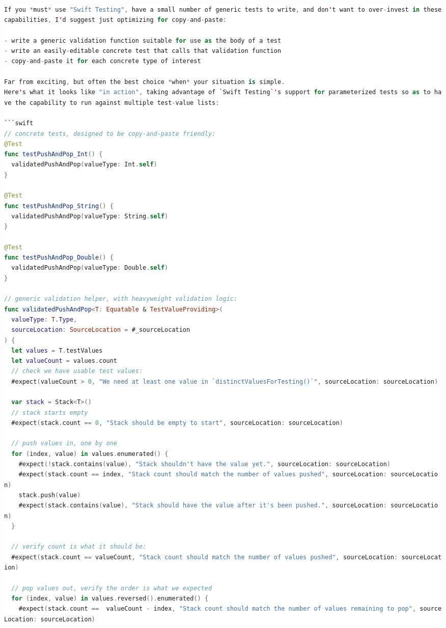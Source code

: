 ```swift
If you *must* use "Swift Testing", have a small number of generic tests to write, and don't want to over-invest in these capabilities, I'd suggest just optimizing for copy-and-paste:

- write a generic validation function suitable for use as the body of a test
- write an easily-editable concrete test that calls that validation function
- copy-and-paste it for each concrete type of interest

Far from exciting, but often the best choice *when* your situation is simple.
Here's what it looks like "in action", taking advantage of `Swift Testing`'s support for parameterized tests so as to have the capability to run against multiple test-value lists:

```swift
// concrete tests, designed to be copy-and-paste friendly:
@Test
func testPushAndPop_Int() {
  validatedPushAndPop(valueType: Int.self)
}

@Test
func testPushAndPop_String() {
  validatedPushAndPop(valueType: String.self)
}

@Test
func testPushAndPop_Double() {
  validatedPushAndPop(valueType: Double.self)
}

// generic validation helper, with heavyweight validation logic:
func validatedPushAndPop<T: Equatable & TestValueProviding>(
  valueType: T.Type,
  sourceLocation: SourceLocation = #_sourceLocation
) {
  let values = T.testValues
  let valueCount = values.count
  // check we have usable test values:
  #expect(valueCount > 0, "We need at least one value in `distinctValuesForTesting()`", sourceLocation: sourceLocation)

  var stack = Stack<T>()
  // stack starts empty
  #expect(stack.count == 0, "Stack should be empty to start", sourceLocation: sourceLocation)

  // push values in, one by one
  for (index, value) in values.enumerated() {
    #expect(!stack.contains(value), "Stack shouldn't have the value yet.", sourceLocation: sourceLocation)
    #expect(stack.count == index, "Stack count should match the number of values pushed", sourceLocation: sourceLocation)
    stack.push(value)
    #expect(stack.contains(value), "Stack should have the value after it's been pushed.", sourceLocation: sourceLocation)
  }

  // verify count is what it should be:
  #expect(stack.count == valueCount, "Stack count should match the number of values pushed", sourceLocation: sourceLocation)

  // pop values out, verify the order is what we expected
  for (index, value) in values.reversed().enumerated() {
    #expect(stack.count ==  valueCount - index, "Stack count should match the number of values remaining to pop", sourceLocation: sourceLocation)
```